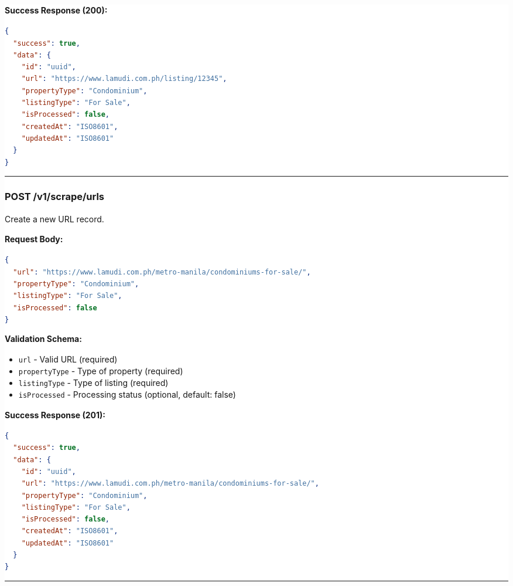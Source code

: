 **Success Response (200):**
```json
{
  "success": true,
  "data": {
    "id": "uuid",
    "url": "https://www.lamudi.com.ph/listing/12345",
    "propertyType": "Condominium",
    "listingType": "For Sale",
    "isProcessed": false,
    "createdAt": "ISO8601",
    "updatedAt": "ISO8601"
  }
}
```

---

### **POST** /v1/scrape/urls

Create a new URL record.

**Request Body:**
```json
{
  "url": "https://www.lamudi.com.ph/metro-manila/condominiums-for-sale/",
  "propertyType": "Condominium",
  "listingType": "For Sale",
  "isProcessed": false
}
```

**Validation Schema:**
- `url` - Valid URL (required)
- `propertyType` - Type of property (required)
- `listingType` - Type of listing (required)
- `isProcessed` - Processing status (optional, default: false)

**Success Response (201):**
```json
{
  "success": true,
  "data": {
    "id": "uuid",
    "url": "https://www.lamudi.com.ph/metro-manila/condominiums-for-sale/",
    "propertyType": "Condominium",
    "listingType": "For Sale",
    "isProcessed": false,
    "createdAt": "ISO8601",
    "updatedAt": "ISO8601"
  }
}
```

---